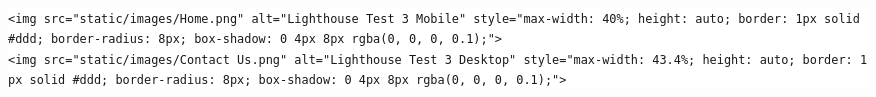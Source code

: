     <img src="static/images/Home.png" alt="Lighthouse Test 3 Mobile" style="max-width: 40%; height: auto; border: 1px solid #ddd; border-radius: 8px; box-shadow: 0 4px 8px rgba(0, 0, 0, 0.1);">
    <img src="static/images/Contact Us.png" alt="Lighthouse Test 3 Desktop" style="max-width: 43.4%; height: auto; border: 1px solid #ddd; border-radius: 8px; box-shadow: 0 4px 8px rgba(0, 0, 0, 0.1);">